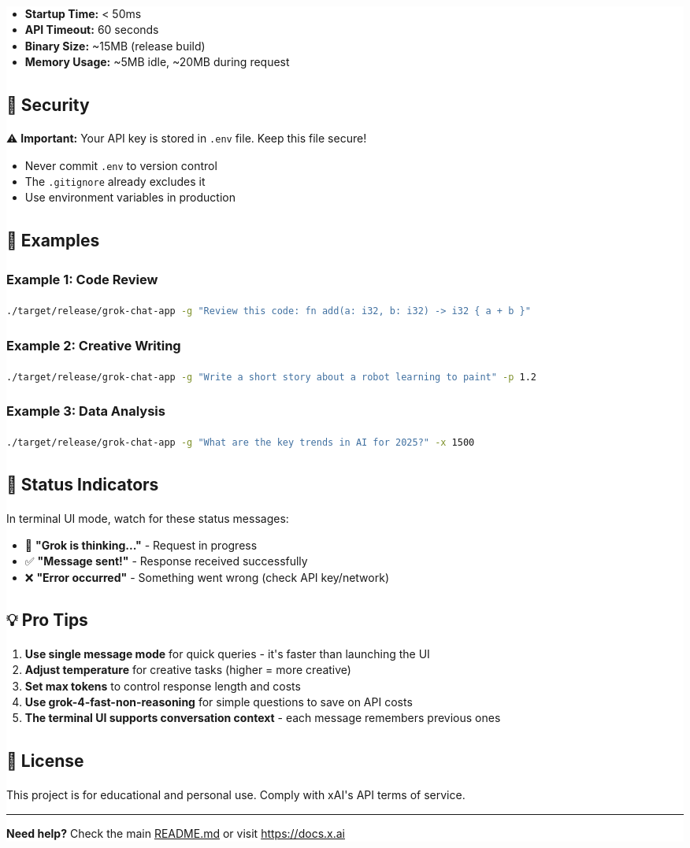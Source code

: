 - **Startup Time:** < 50ms
- **API Timeout:** 60 seconds
- **Binary Size:** ~15MB (release build)
- **Memory Usage:** ~5MB idle, ~20MB during request

## 🔐 Security

⚠️ **Important:** Your API key is stored in `.env` file. Keep this file secure!
- Never commit `.env` to version control
- The `.gitignore` already excludes it
- Use environment variables in production

## 📝 Examples

### Example 1: Code Review
```bash
./target/release/grok-chat-app -g "Review this code: fn add(a: i32, b: i32) -> i32 { a + b }"
```

### Example 2: Creative Writing
```bash
./target/release/grok-chat-app -g "Write a short story about a robot learning to paint" -p 1.2
```

### Example 3: Data Analysis
```bash
./target/release/grok-chat-app -g "What are the key trends in AI for 2025?" -x 1500
```

## 🚦 Status Indicators

In terminal UI mode, watch for these status messages:
- 🤔 **"Grok is thinking..."** - Request in progress
- ✅ **"Message sent!"** - Response received successfully
- ❌ **"Error occurred"** - Something went wrong (check API key/network)

## 💡 Pro Tips

1. **Use single message mode** for quick queries - it's faster than launching the UI
2. **Adjust temperature** for creative tasks (higher = more creative)
3. **Set max tokens** to control response length and costs
4. **Use grok-4-fast-non-reasoning** for simple questions to save on API costs
5. **The terminal UI supports conversation context** - each message remembers previous ones

## 📄 License

This project is for educational and personal use. Comply with xAI's API terms of service.

---

**Need help?** Check the main [README.md](README.md) or visit https://docs.x.ai
